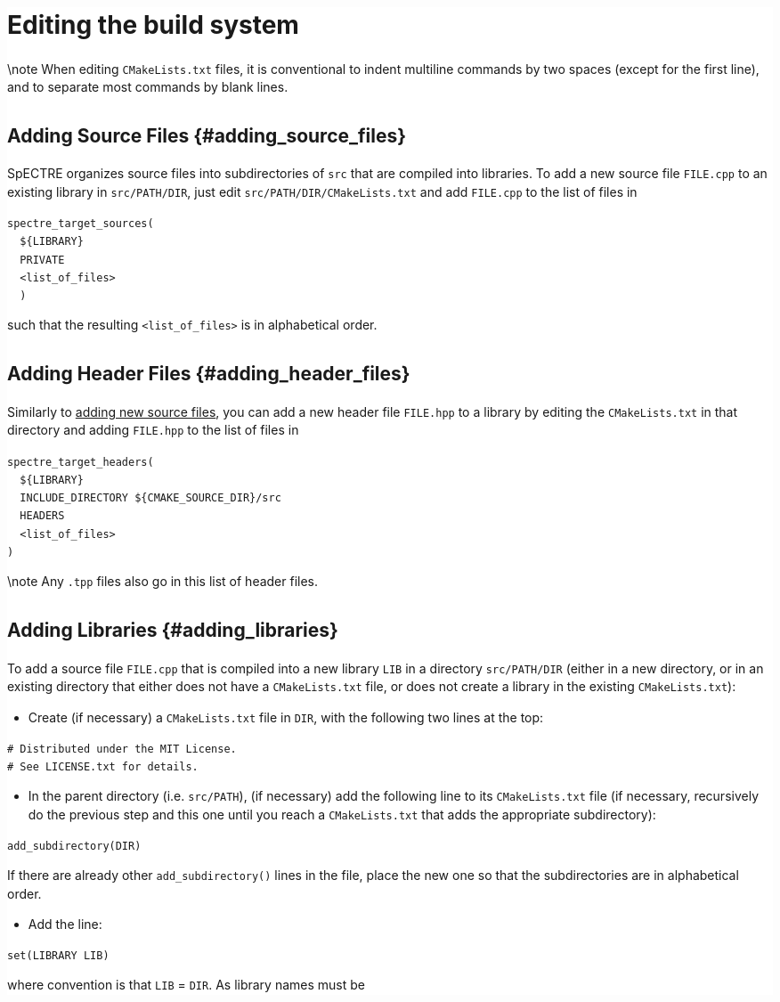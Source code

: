 # Editing the build system

\note When editing `CMakeLists.txt` files, it is conventional to
indent multiline commands by two spaces (except for the first line),
and to separate most commands by blank lines.

## Adding Source Files {#adding_source_files}

SpECTRE organizes source files into subdirectories of `src` that are
compiled into libraries.  To add a new source file `FILE.cpp` to an
existing library in `src/PATH/DIR`, just edit
`src/PATH/DIR/CMakeLists.txt` and add `FILE.cpp` to the list of files
in
```
spectre_target_sources(
  ${LIBRARY}
  PRIVATE
  <list_of_files>
  )
```
such that the resulting `<list_of_files>` is in alphabetical order.

## Adding Header Files {#adding_header_files}

Similarly to [adding new source files](#adding_source_files), you can add a new
header file `FILE.hpp` to a library by editing the `CMakeLists.txt` in that
directory and adding `FILE.hpp` to the list of files in
```
spectre_target_headers(
  ${LIBRARY}
  INCLUDE_DIRECTORY ${CMAKE_SOURCE_DIR}/src
  HEADERS
  <list_of_files>
)
```

\note Any `.tpp` files also go in this list of header files.

## Adding Libraries {#adding_libraries}

To add a source file `FILE.cpp` that is compiled into a new library `LIB` in a
directory `src/PATH/DIR` (either in a new directory, or in an existing
directory that either does not have a `CMakeLists.txt` file, or does
not create a library in the existing `CMakeLists.txt`):
- Create (if necessary) a `CMakeLists.txt` file in `DIR`, with the following
two lines at the top:
```
# Distributed under the MIT License.
# See LICENSE.txt for details.
```
- In the parent directory (i.e. `src/PATH`), (if necessary) add the
following line to its `CMakeLists.txt` file (if necessary, recursively
do the previous step and this one until you reach a `CMakeLists.txt` that
adds the appropriate subdirectory):
```
add_subdirectory(DIR)
```
If there are already other `add_subdirectory()` lines in the file, place
the new one so that the subdirectories are in alphabetical order.
- Add the line:
```
set(LIBRARY LIB)
```
where convention is that `LIB` = `DIR`.  As library names must be